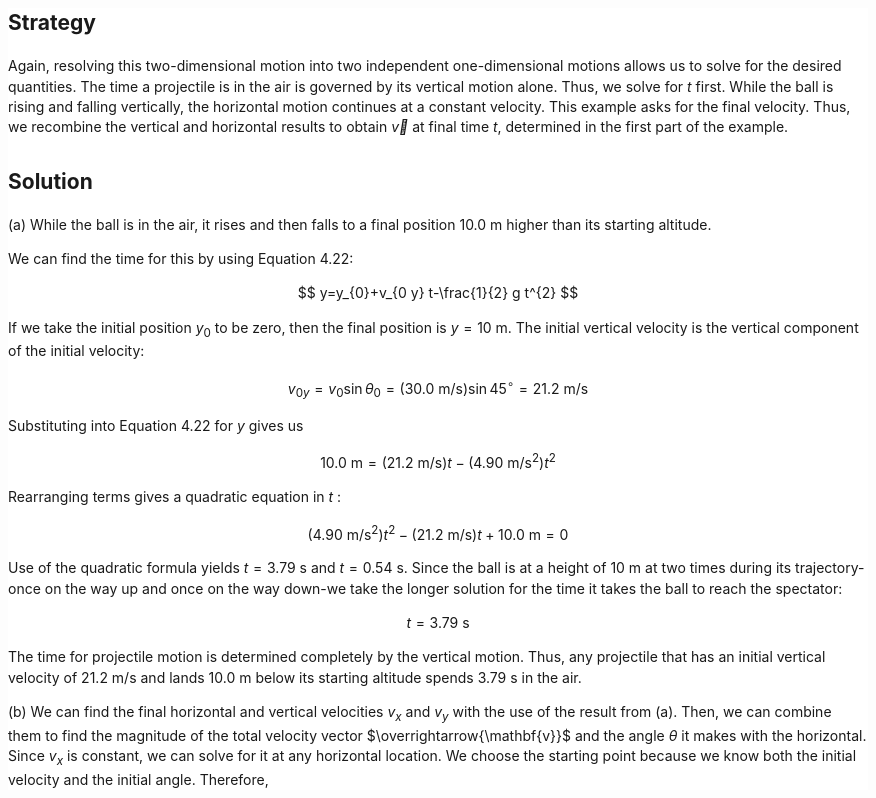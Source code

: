 ## Strategy

Again, resolving this two-dimensional motion into two independent one-dimensional motions allows us to solve for the desired quantities. The time a projectile is in the air is governed by its vertical motion alone. Thus, we solve for $t$ first. While the ball is rising and falling vertically, the horizontal motion continues at a constant velocity. This example asks for the final velocity. Thus, we recombine the vertical and horizontal results to obtain $\vec{v}$ at final time $t$, determined in the first part of the example.

## Solution

(a) While the ball is in the air, it rises and then falls to a final position $10.0 \mathrm{~m}$ higher than its starting altitude.

We can find the time for this by using Equation 4.22:

$$
y=y_{0}+v_{0 y} t-\frac{1}{2} g t^{2}
$$

If we take the initial position $y_{0}$ to be zero, then the final position is $y=10 \mathrm{~m}$. The initial vertical velocity is the vertical component of the initial velocity:

$$
v_{0 y}=v_{0} \sin \theta_{0}=(30.0 \mathrm{~m} / \mathrm{s}) \sin 45^{\circ}=21.2 \mathrm{~m} / \mathrm{s}
$$

Substituting into Equation 4.22 for $y$ gives us

$$
10.0 \mathrm{~m}=(21.2 \mathrm{~m} / \mathrm{s}) t-\left(4.90 \mathrm{~m} / \mathrm{s}^{2}\right) t^{2}
$$

Rearranging terms gives a quadratic equation in $t$ :

$$
\left(4.90 \mathrm{~m} / \mathrm{s}^{2}\right) t^{2}-(21.2 \mathrm{~m} / \mathrm{s}) t+10.0 \mathrm{~m}=0
$$

Use of the quadratic formula yields $t=3.79 \mathrm{~s}$ and $t=0.54 \mathrm{~s}$. Since the ball is at a height of $10 \mathrm{~m}$ at two times during its trajectory-once on the way up and once on the way down-we take the longer solution for the time it takes the ball to reach the spectator:

$$
t=3.79 \mathrm{~s}
$$

The time for projectile motion is determined completely by the vertical motion. Thus, any projectile that has an initial vertical velocity of $21.2 \mathrm{~m} / \mathrm{s}$ and lands $10.0 \mathrm{~m}$ below its starting altitude spends $3.79 \mathrm{~s}$ in the air.

(b) We can find the final horizontal and vertical velocities $v_{x}$ and $v_{y}$ with the use of the result from (a). Then, we can combine them to find the magnitude of the total velocity vector $\overrightarrow{\mathbf{v}}$ and the angle $\theta$ it makes with the horizontal. Since $v_{x}$ is constant, we can solve for it at any horizontal location. We choose the starting point because we know both the initial velocity and the initial angle. Therefore,
